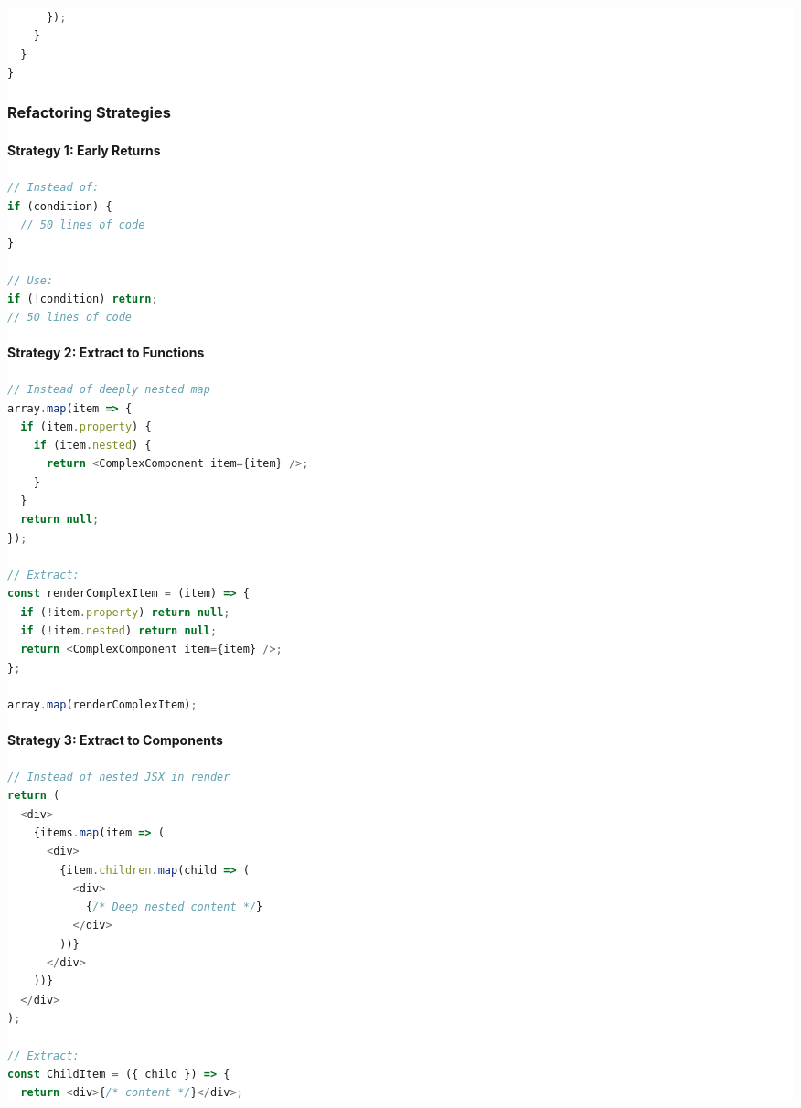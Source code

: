```typescript
      });
    }
  }
}
```

### Refactoring Strategies

#### Strategy 1: Early Returns

```typescript
// Instead of:
if (condition) {
  // 50 lines of code
}

// Use:
if (!condition) return;
// 50 lines of code
```

#### Strategy 2: Extract to Functions

```typescript
// Instead of deeply nested map
array.map(item => {
  if (item.property) {
    if (item.nested) {
      return <ComplexComponent item={item} />;
    }
  }
  return null;
});

// Extract:
const renderComplexItem = (item) => {
  if (!item.property) return null;
  if (!item.nested) return null;
  return <ComplexComponent item={item} />;
};

array.map(renderComplexItem);
```

#### Strategy 3: Extract to Components

```typescript
// Instead of nested JSX in render
return (
  <div>
    {items.map(item => (
      <div>
        {item.children.map(child => (
          <div>
            {/* Deep nested content */}
          </div>
        ))}
      </div>
    ))}
  </div>
);

// Extract:
const ChildItem = ({ child }) => {
  return <div>{/* content */}</div>;
```